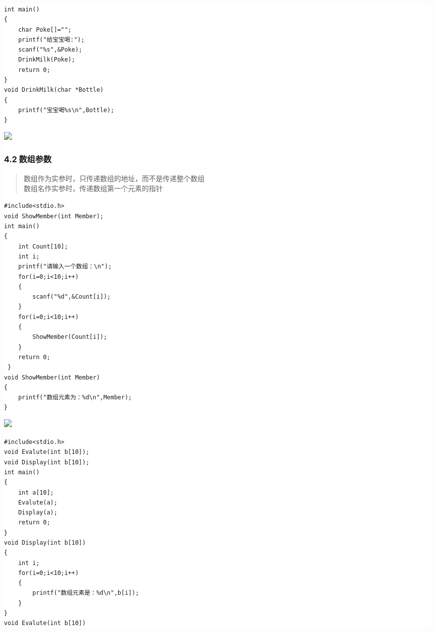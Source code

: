 ```
int main()
{
	char Poke[]="";
	printf("给宝宝喝:");
	scanf("%s",&Poke);
	DrinkMilk(Poke);
	return 0;
}
void DrinkMilk(char *Bottle)
{
	printf("宝宝喝%s\n",Bottle);
}
```
![](https://djm-1317856319.cos.ap-shanghai.myqcloud.com/djm-1317856319/202307100810565.png)
### 4.2 数组参数
> 数组作为实参时，只传递数组的地址，而不是传递整个数组  
数组名作实参时，传递数组第一个元素的指针
>
```
#include<stdio.h>
void ShowMember(int Member);
int main()
{
	int Count[10];
	int i;
	printf("请输入一个数组：\n");
	for(i=0;i<10;i++)
	{
		scanf("%d",&Count[i]);
	}
	for(i=0;i<10;i++)
	{
		ShowMember(Count[i]);
	}
	return 0;
 } 
void ShowMember(int Member)
{
	printf("数组元素为：%d\n",Member);
}
```
![](https://djm-1317856319.cos.ap-shanghai.myqcloud.com/djm-1317856319/202307100824091.png)
```
#include<stdio.h>
void Evalute(int b[10]);
void Display(int b[10]);
int main()
{
	int a[10];
	Evalute(a);
	Display(a);
	return 0;
}
void Display(int b[10])
{
	int i;
	for(i=0;i<10;i++)
	{
		printf("数组元素是：%d\n",b[i]);
	}
}
void Evalute(int b[10])
```
